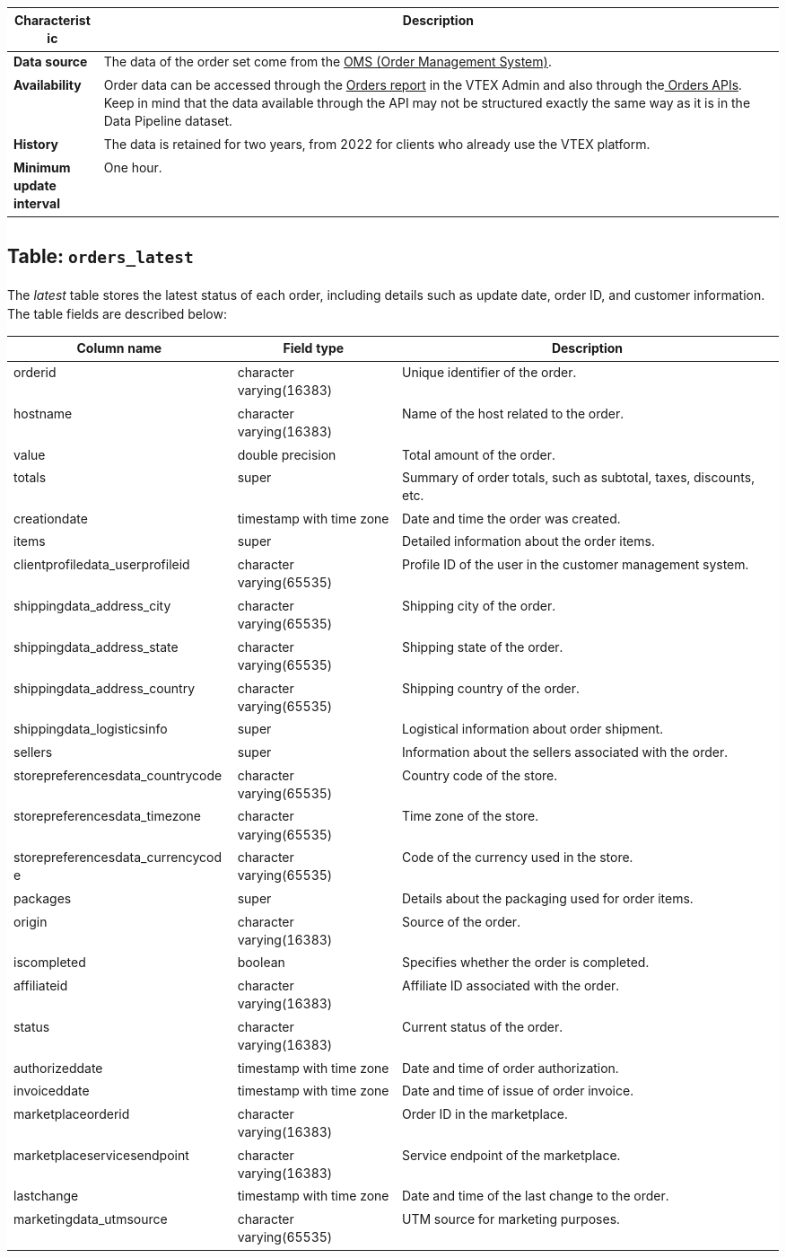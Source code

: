 |**Characteristic**|**Description**|
| - | - |
|**Data source**|The data of the order set come from the [OMS (Order Management System)](https://help.vtex.com/en/tutorial/gerenciamento-de-pedidos-visao-geral--tutorials_201).|
|**Availability**|Order data can be accessed through the [Orders report](https://help.vtex.com/en/tutorial/exportacao-de-pedidos-no-modulo-pedidos--tutorials_6417) in the VTEX Admin and also through the[ Orders APIs](https://developers.vtex.com/docs/api-reference/orders-api#get-/api/oms/pvt/orders?endpoint=get-/api/oms/pvt/orders). Keep in mind that the data available through the API may not be structured exactly the same way as it is in the Data Pipeline dataset.|
|**History**|The data is retained for two years, from 2022 for clients who already use the VTEX platform.|
|**Minimum update interval**|One hour.|

## Table: `orders_latest`

The *latest* table stores the latest status of each order, including details such as update date, order ID, and customer information. The table fields are described below:

|**Column name**|**Field type**|**Description**|
| - | - | - |
|orderid|character varying(16383)|Unique identifier of the order.|
|hostname|character varying(16383)|Name of the host related to the order.|
|value|double precision|Total amount of the order.|
|totals|super|Summary of order totals, such as subtotal, taxes, discounts, etc.|
|creationdate|timestamp with time zone|Date and time the order was created.|
|items|super|Detailed information about the order items.|
|clientprofiledata_userprofileid|character varying(65535)|Profile ID of the user in the customer management system.|
|shippingdata_address_city|character varying(65535)|Shipping city of the order.|
|shippingdata_address_state|character varying(65535)|Shipping state of the order.|
|shippingdata_address_country|character varying(65535)|Shipping country of the order.|
|shippingdata_logisticsinfo|super|Logistical information about order shipment.|
|sellers|super|Information about the sellers associated with the order.|
|storepreferencesdata_countrycode|character varying(65535)|Country code of the store.|
|storepreferencesdata_timezone|character varying(65535)|Time zone of the store.|
|storepreferencesdata_currencycode|character varying(65535)|Code of the currency used in the store.|
|packages|super|Details about the packaging used for order items.|
|origin|character varying(16383)|Source of the order.|
|iscompleted|boolean|Specifies whether the order is completed.|
|affiliateid|character varying(16383)|Affiliate ID associated with the order.|
|status|character varying(16383)|Current status of the order.|
|authorizeddate|timestamp with time zone|Date and time of order authorization.|
|invoiceddate|timestamp with time zone|Date and time of issue of order invoice.|
|marketplaceorderid|character varying(16383)|Order ID in the marketplace.|
|marketplaceservicesendpoint|character varying(16383)|Service endpoint of the marketplace.|
|lastchange|timestamp with time zone|Date and time of the last change to the order.|
|marketingdata_utmsource|character varying(65535)|UTM source for marketing purposes.|